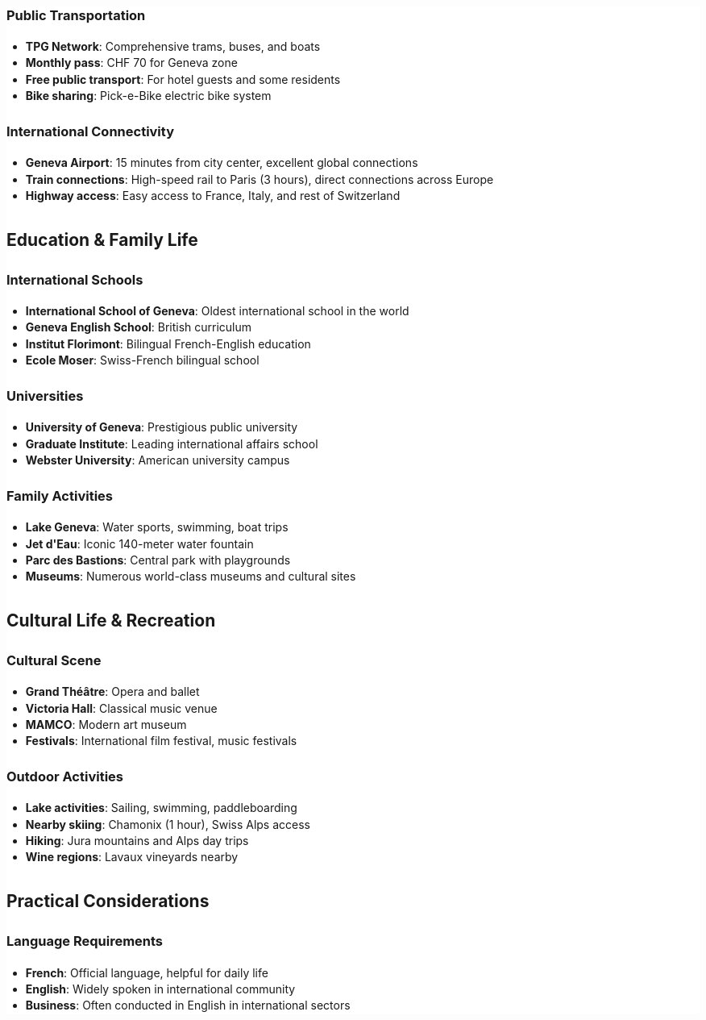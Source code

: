### **Public Transportation**
- **TPG Network**: Comprehensive trams, buses, and boats
- **Monthly pass**: CHF 70 for Geneva zone
- **Free public transport**: For hotel guests and some residents
- **Bike sharing**: Pick-e-Bike electric bike system

### **International Connectivity**
- **Geneva Airport**: 15 minutes from city center, excellent global connections
- **Train connections**: High-speed rail to Paris (3 hours), direct connections across Europe
- **Highway access**: Easy access to France, Italy, and rest of Switzerland

## Education & Family Life

### **International Schools**
- **International School of Geneva**: Oldest international school in the world
- **Geneva English School**: British curriculum
- **Institut Florimont**: Bilingual French-English education
- **Ecole Moser**: Swiss-French bilingual school

### **Universities**
- **University of Geneva**: Prestigious public university
- **Graduate Institute**: Leading international affairs school
- **Webster University**: American university campus

### **Family Activities**
- **Lake Geneva**: Water sports, swimming, boat trips
- **Jet d'Eau**: Iconic 140-meter water fountain
- **Parc des Bastions**: Central park with playgrounds
- **Museums**: Numerous world-class museums and cultural sites

## Cultural Life & Recreation

### **Cultural Scene**
- **Grand Théâtre**: Opera and ballet
- **Victoria Hall**: Classical music venue
- **MAMCO**: Modern art museum
- **Festivals**: International film festival, music festivals

### **Outdoor Activities**
- **Lake activities**: Sailing, swimming, paddleboarding
- **Nearby skiing**: Chamonix (1 hour), Swiss Alps access
- **Hiking**: Jura mountains and Alps day trips
- **Wine regions**: Lavaux vineyards nearby

## Practical Considerations

### **Language Requirements**
- **French**: Official language, helpful for daily life
- **English**: Widely spoken in international community
- **Business**: Often conducted in English in international sectors
